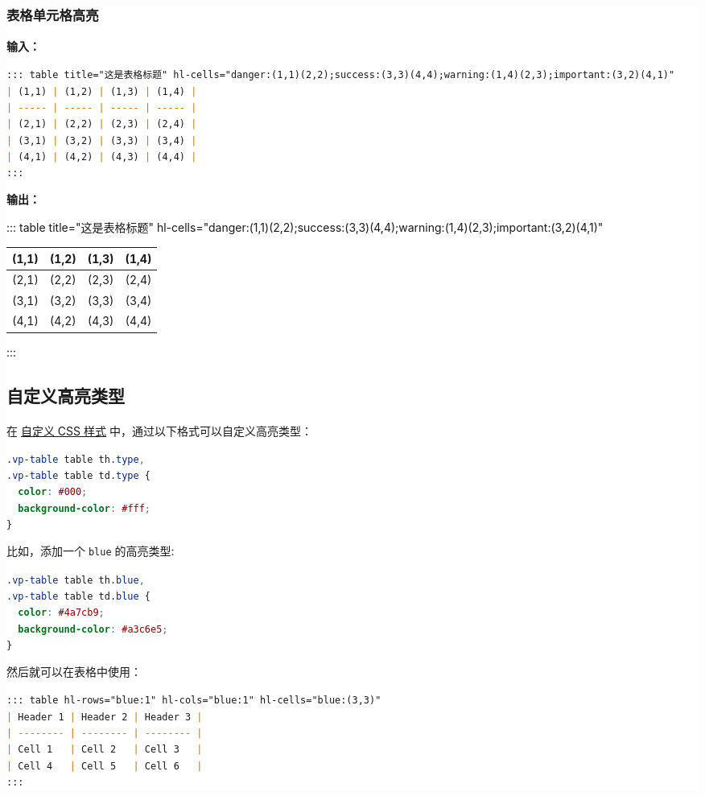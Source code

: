 ### 表格单元格高亮

**输入：**

```md
::: table title="这是表格标题" hl-cells="danger:(1,1)(2,2);success:(3,3)(4,4);warning:(1,4)(2,3);important:(3,2)(4,1)"
| (1,1) | (1,2) | (1,3) | (1,4) |
| ----- | ----- | ----- | ----- |
| (2,1) | (2,2) | (2,3) | (2,4) |
| (3,1) | (3,2) | (3,3) | (3,4) |
| (4,1) | (4,2) | (4,3) | (4,4) |
:::
```

**输出：**

::: table title="这是表格标题" hl-cells="danger:(1,1)(2,2);success:(3,3)(4,4);warning:(1,4)(2,3);important:(3,2)(4,1)"

| (1,1) | (1,2) | (1,3) | (1,4) |
| ----- | ----- | ----- | ----- |
| (2,1) | (2,2) | (2,3) | (2,4) |
| (3,1) | (3,2) | (3,3) | (3,4) |
| (4,1) | (4,2) | (4,3) | (4,4) |

:::

## 自定义高亮类型

在 [自定义 CSS 样式](../custom/style.md) 中，通过以下格式可以自定义高亮类型：

```css
.vp-table table th.type,
.vp-table table td.type {
  color: #000;
  background-color: #fff;
}
```

比如，添加一个 `blue` 的高亮类型:

```css
.vp-table table th.blue,
.vp-table table td.blue {
  color: #4a7cb9;
  background-color: #a3c6e5;
}
```

然后就可以在表格中使用：

```md
::: table hl-rows="blue:1" hl-cols="blue:1" hl-cells="blue:(3,3)"
| Header 1 | Header 2 | Header 3 |
| -------- | -------- | -------- |
| Cell 1   | Cell 2   | Cell 3   |
| Cell 4   | Cell 5   | Cell 6   |
:::
```
